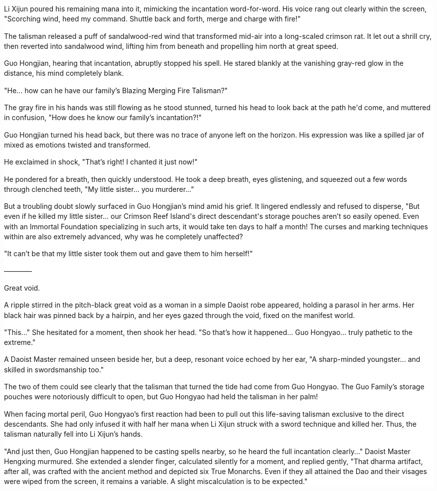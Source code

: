 Li Xijun poured his remaining mana into it, mimicking the incantation word-for-word. His voice rang out clearly within the screen, "Scorching wind, heed my command. Shuttle back and forth, merge and charge with fire!"

The talisman released a puff of sandalwood-red wind that transformed mid-air into a long-scaled crimson rat. It let out a shrill cry, then reverted into sandalwood wind, lifting him from beneath and propelling him north at great speed.

Guo Hongjian, hearing that incantation, abruptly stopped his spell. He stared blankly at the vanishing gray-red glow in the distance, his mind completely blank.

"He... how can he have our family’s Blazing Merging Fire Talisman?"

The gray fire in his hands was still flowing as he stood stunned, turned his head to look back at the path he'd come, and muttered in confusion, "How does he know our family’s incantation?!"

Guo Hongjian turned his head back, but there was no trace of anyone left on the horizon. His expression was like a spilled jar of mixed as emotions twisted and transformed.

He exclaimed in shock, "That’s right! I chanted it just now!"

He pondered for a breath, then quickly understood. He took a deep breath, eyes glistening, and squeezed out a few words through clenched teeth, "My little sister... you murderer..."

But a troubling doubt slowly surfaced in Guo Hongjian’s mind amid his grief. It lingered endlessly and refused to disperse, "But even if he killed my little sister... our Crimson Reef Island's direct descendant's storage pouches aren’t so easily opened. Even with an Immortal Foundation specializing in such arts, it would take ten days to half a month! The curses and marking techniques within are also extremely advanced, why was he completely unaffected?

"It can’t be that my little sister took them out and gave them to him herself!"

————

Great void.

A ripple stirred in the pitch-black great void as a woman in a simple Daoist robe appeared, holding a parasol in her arms. Her black hair was pinned back by a hairpin, and her eyes gazed through the void, fixed on the manifest world.

"This..." She hesitated for a moment, then shook her head. "So that’s how it happened... Guo Hongyao... truly pathetic to the extreme."

A Daoist Master remained unseen beside her, but a deep, resonant voice echoed by her ear, "A sharp-minded youngster... and skilled in swordsmanship too."

The two of them could see clearly that the talisman that turned the tide had come from Guo Hongyao. The Guo Family’s storage pouches were notoriously difficult to open, but Guo Hongyao had held the talisman in her palm!

When facing mortal peril, Guo Hongyao’s first reaction had been to pull out this life-saving talisman exclusive to the direct descendants. She had only infused it with half her mana when Li Xijun struck with a sword technique and killed her. Thus, the talisman naturally fell into Li Xijun’s hands.

"And just then, Guo Hongjian happened to be casting spells nearby, so he heard the full incantation clearly..." Daoist Master Hengxing murmured. She extended a slender finger, calculated silently for a moment, and replied gently, "That dharma artifact, after all, was crafted with the ancient method and depicted six True Monarchs. Even if they all attained the Dao and their visages were wiped from the screen, it remains a variable. A slight miscalculation is to be expected."
